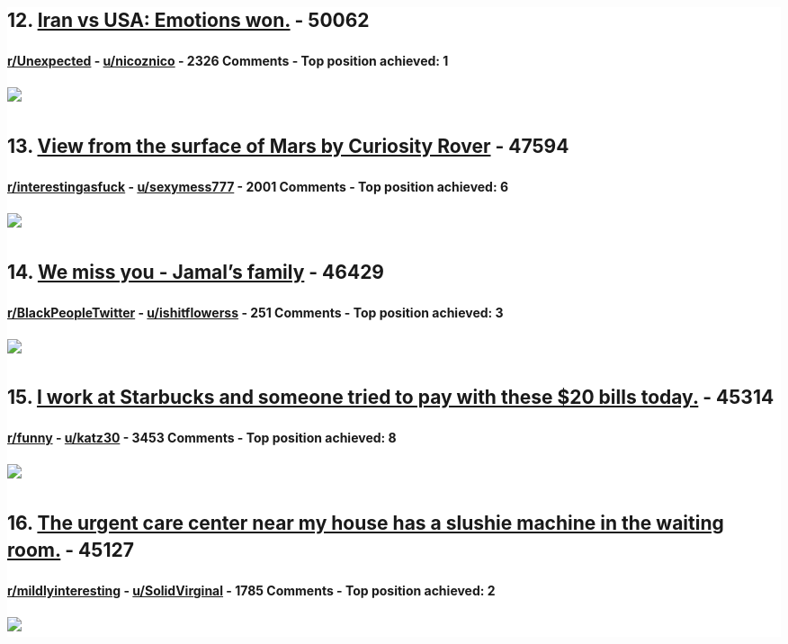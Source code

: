 ## 12. [Iran vs USA: Emotions won.](http://reddit.com/r/Unexpected/comments/z8q0z2/iran_vs_usa_emotions_won/) - 50062
#### [r/Unexpected](http://reddit.com/r/Unexpected) - [u/nicoznico](http://reddit.com/u/nicoznico) - 2326 Comments - Top position achieved: 1

<a href="https://v.redd.it/y8qiic49g43a1"><img src="https://b.thumbs.redditmedia.com/_maeVav3iD6MzOlcfT5sGV9W7LZDy1xlR_fymvEVdAU.jpg"></img></a>

## 13. [View from the surface of Mars by Curiosity Rover](http://reddit.com/r/interestingasfuck/comments/z90utc/view_from_the_surface_of_mars_by_curiosity_rover/) - 47594
#### [r/interestingasfuck](http://reddit.com/r/interestingasfuck) - [u/sexymess777](http://reddit.com/u/sexymess777) - 2001 Comments - Top position achieved: 6

<a href="https://v.redd.it/r4wlx503553a1"><img src="https://a.thumbs.redditmedia.com/yDhMyRJ9WsAKsQiLWmFZx-oOi6ytcuj0u6Tfy8n0aF0.jpg"></img></a>

## 14. [We miss you - Jamal’s family](http://reddit.com/r/BlackPeopleTwitter/comments/z8zfx6/we_miss_you_jamals_family/) - 46429
#### [r/BlackPeopleTwitter](http://reddit.com/r/BlackPeopleTwitter) - [u/ishitflowerss](http://reddit.com/u/ishitflowerss) - 251 Comments - Top position achieved: 3

<a href="https://i.imgur.com/mGpiI5H.jpeg"><img src="https://b.thumbs.redditmedia.com/RdetXwY-XzBgrYqVCiQNgbjFoCVPMi7F1cVPCjxHEVk.jpg"></img></a>

## 15. [I work at Starbucks and someone tried to pay with these $20 bills today.](http://reddit.com/r/funny/comments/z90qb4/i_work_at_starbucks_and_someone_tried_to_pay_with/) - 45314
#### [r/funny](http://reddit.com/r/funny) - [u/katz30](http://reddit.com/u/katz30) - 3453 Comments - Top position achieved: 8

<a href="https://i.redd.it/rqsoudsrl63a1.jpg"><img src="https://b.thumbs.redditmedia.com/G-97p2BeXa4DCiZEZdwM4pu5lTz3l8H2Y98o28dL1tE.jpg"></img></a>

## 16. [The urgent care center near my house has a slushie machine in the waiting room.](http://reddit.com/r/mildlyinteresting/comments/z8x375/the_urgent_care_center_near_my_house_has_a/) - 45127
#### [r/mildlyinteresting](http://reddit.com/r/mildlyinteresting) - [u/SolidVirginal](http://reddit.com/u/SolidVirginal) - 1785 Comments - Top position achieved: 2

<a href="https://i.redd.it/8xwr56sqx53a1.jpg"><img src="https://b.thumbs.redditmedia.com/S25nhEnFlXi7QlnJGTu8rFU6sgWVxZZmxbq9YG314hQ.jpg"></img></a>
